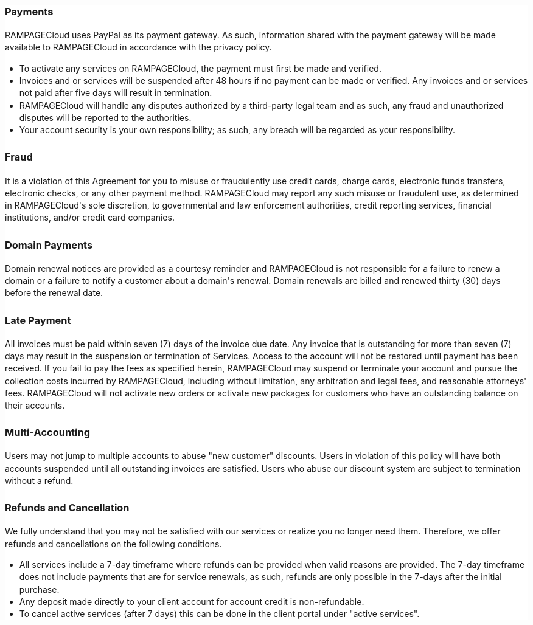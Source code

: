 ### Payments

RAMPAGECloud uses PayPal as its payment gateway. As such, information shared with the payment gateway will be made available to RAMPAGECloud in accordance with the privacy policy.

* To activate any services on RAMPAGECloud, the payment must first be made and verified.
* Invoices and or services will be suspended after 48 hours if no payment can be made or verified. Any invoices and or services not paid after five days will result in termination.
* RAMPAGECloud will handle any disputes authorized by a third-party legal team and as such, any fraud and unauthorized disputes will be reported to the authorities.
* Your account security is your own responsibility; as such, any breach will be regarded as your responsibility.

### Fraud

It is a violation of this Agreement for you to misuse or fraudulently use credit cards, charge cards, electronic funds transfers, electronic checks, or any other payment method. RAMPAGECloud may report any such misuse or fraudulent use, as determined in RAMPAGECloud's sole discretion, to governmental and law enforcement authorities, credit reporting services, financial institutions, and/or credit card companies.

### Domain Payments

Domain renewal notices are provided as a courtesy reminder and RAMPAGECloud is not responsible for a failure to renew a domain or a failure to notify a customer about a domain's renewal. Domain renewals are billed and renewed thirty (30) days before the renewal date.

### Late Payment

All invoices must be paid within seven (7) days of the invoice due date. Any invoice that is outstanding for more than seven (7) days may result in the suspension or termination of Services. Access to the account will not be restored until payment has been received. If you fail to pay the fees as specified herein, RAMPAGECloud may suspend or terminate your account and pursue the collection costs incurred by RAMPAGECloud, including without limitation, any arbitration and legal fees, and reasonable attorneys' fees. RAMPAGECloud will not activate new orders or activate new packages for customers who have an outstanding balance on their accounts.

### Multi-Accounting

Users may not jump to multiple accounts to abuse "new customer" discounts. Users in violation of this policy will have both accounts suspended until all outstanding invoices are satisfied. Users who abuse our discount system are subject to termination without a refund.

### Refunds and Cancellation

We fully understand that you may not be satisfied with our services or realize you no longer need them. Therefore, we offer refunds and cancellations on the following conditions.

* All services include a 7-day timeframe where refunds can be provided when valid reasons are provided. The 7-day timeframe does not include payments that are for service renewals, as such, refunds are only possible in the 7-days after the initial purchase.
* Any deposit made directly to your client account for account credit is non-refundable.
* To cancel active services (after 7 days) this can be done in the client portal under "active services".
